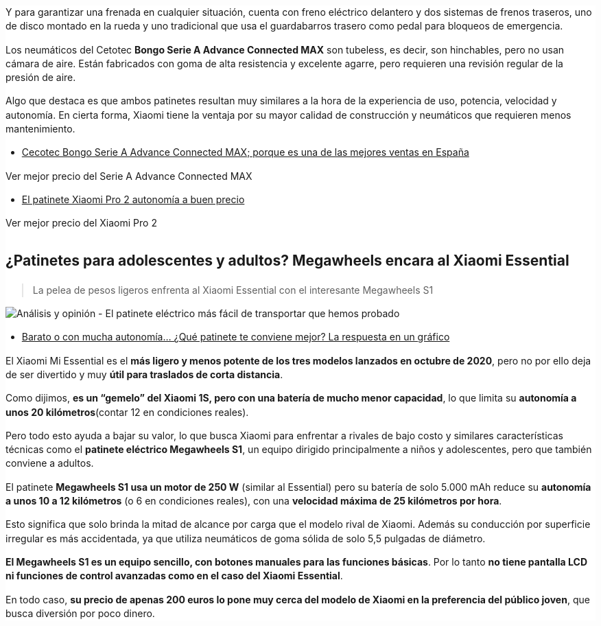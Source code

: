 Y para garantizar una frenada en cualquier situación, cuenta con freno eléctrico delantero y dos sistemas de frenos traseros, uno de disco montado en la rueda y uno tradicional que usa el guardabarros trasero como pedal para bloqueos de emergencia.

Los neumáticos del Cetotec **Bongo Serie A Advance Connected MAX** son tubeless, es decir, son hinchables, pero no usan cámara de aire. Están fabricados con goma de alta resistencia y excelente agarre, pero requieren una revisión regular de la presión de aire.

Algo que destaca es que ambos patinetes resultan muy similares a la hora de la experiencia de uso, potencia, velocidad y autonomía. En cierta forma, Xiaomi tiene la ventaja por su mayor calidad de construcción y neumáticos que requieren menos mantenimiento.

+ [Cecotec Bongo Serie A Advance Connected MAX; porque es una de las mejores ventas en España](/patinetes-electricos/prueba-patinete-electrico-cecotec-bongo-serie-a-advance-connected-max)

 <a class="buy-button" rel="nofollow noreferrer noopener" target="_blank" data-href="amzn-cecotec-bongo-serie-a-advance-connected-max">Ver mejor precio del Serie A Advance Connected MAX</a>

+ [El patinete Xiaomi Pro 2 autonomía a buen precio](/patinetes-electricos/prueba-y-opinion-patinete-electrico-xiaomi-pro-2)

 <a class="buy-button" rel="nofollow noreferrer noopener" target="_blank" data-href="amzn-xiaomi-pro-2">Ver mejor precio del Xiaomi Pro 2</a>

## ¿Patinetes para adolescentes y adultos? Megawheels encara al Xiaomi Essential

> La pelea de pesos ligeros enfrenta al Xiaomi Essential con el interesante Megawheels S1

![Análisis y opinión - El patinete eléctrico más fácil de transportar que hemos probado](https://res.cloudinary.com/aom/image/upload/c_scale,w_700/v1619945536/Patinetes-electricos/Patinete-Megawheels-S1/Patinete-Electrico-Megawheels-S1-Adolescente-transportable_agvxdr.jpg "Análisis y opinión - El patinete eléctrico más fácil de transportar que hemos probado")

+ [Barato o con mucha autonomía… ¿Qué patinete te conviene mejor? La respuesta en un gráfico](/patinetes-electricos/guia-ultima-del-patinete-electrico)

El Xiaomi Mi Essential es el **más ligero y menos potente de los tres modelos lanzados en octubre de 2020**, pero no por ello deja de ser divertido y muy **útil para traslados de corta distancia**.

Como dijimos, **es un “gemelo” del Xiaomi 1S, pero con una batería de mucho menor capacidad**, lo que limita su **autonomía a unos 20 kilómetros**(contar 12 en condiciones reales).

Pero todo esto ayuda a bajar su valor, lo que busca Xiaomi para enfrentar a rivales de bajo costo y similares características técnicas como el **patinete eléctrico Megawheels S1**, un equipo dirigido principalmente a niños y adolescentes, pero que también conviene a adultos.

El patinete **Megawheels S1 usa un motor de 250 W** (similar al Essential) pero su batería de solo 5.000 mAh reduce su **autonomía a unos 10 a 12 kilómetros** (o 6 en condiciones reales), con una **velocidad máxima de 25 kilómetros por hora**.

Esto significa que solo brinda la mitad de alcance por carga que el modelo rival de Xiaomi. Además su conducción por superficie irregular es más accidentada, ya que utiliza neumáticos de goma sólida de solo 5,5 pulgadas de diámetro.

**El Megawheels S1 es un equipo sencillo, con botones manuales para las funciones básicas**. Por lo tanto **no tiene pantalla LCD ni funciones de control avanzadas como en el caso del Xiaomi Essential**.

En todo caso, **su precio de apenas 200 euros lo pone muy cerca del modelo de Xiaomi en la preferencia del público joven**, que busca diversión por poco dinero.
